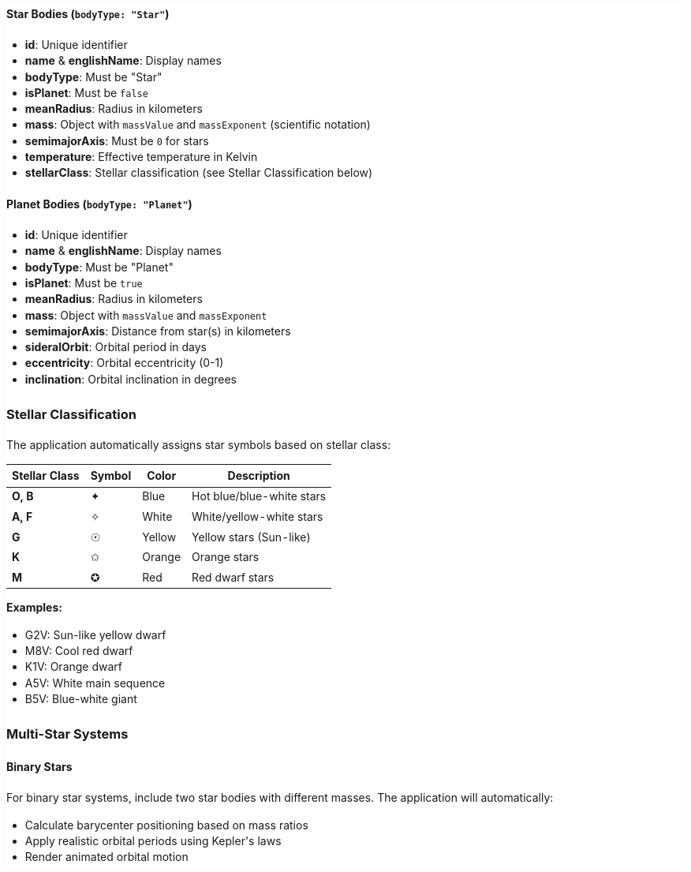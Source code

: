 #### Star Bodies (`bodyType: "Star"`)
- **id**: Unique identifier
- **name** & **englishName**: Display names
- **bodyType**: Must be "Star"
- **isPlanet**: Must be `false`
- **meanRadius**: Radius in kilometers
- **mass**: Object with `massValue` and `massExponent` (scientific notation)
- **semimajorAxis**: Must be `0` for stars
- **temperature**: Effective temperature in Kelvin
- **stellarClass**: Stellar classification (see Stellar Classification below)

#### Planet Bodies (`bodyType: "Planet"`)
- **id**: Unique identifier
- **name** & **englishName**: Display names
- **bodyType**: Must be "Planet"
- **isPlanet**: Must be `true`
- **meanRadius**: Radius in kilometers
- **mass**: Object with `massValue` and `massExponent`
- **semimajorAxis**: Distance from star(s) in kilometers
- **sideralOrbit**: Orbital period in days
- **eccentricity**: Orbital eccentricity (0-1)
- **inclination**: Orbital inclination in degrees

### Stellar Classification

The application automatically assigns star symbols based on stellar class:

| Stellar Class | Symbol | Color  | Description               |
|---------------|--------|--------|---------------------------|
| **O, B**      | ✦      | Blue   | Hot blue/blue-white stars |
| **A, F**      | ✧      | White  | White/yellow-white stars  |
| **G**         | ☉      | Yellow | Yellow stars (Sun-like)   |
| **K**         | ✩      | Orange | Orange stars              |
| **M**         | ✪      | Red    | Red dwarf stars           |

**Examples:**
- G2V: Sun-like yellow dwarf
- M8V: Cool red dwarf  
- K1V: Orange dwarf
- A5V: White main sequence
- B5V: Blue-white giant

### Multi-Star Systems

#### Binary Stars
For binary star systems, include two star bodies with different masses. The application will automatically:
- Calculate barycenter positioning based on mass ratios
- Apply realistic orbital periods using Kepler's laws
- Render animated orbital motion
